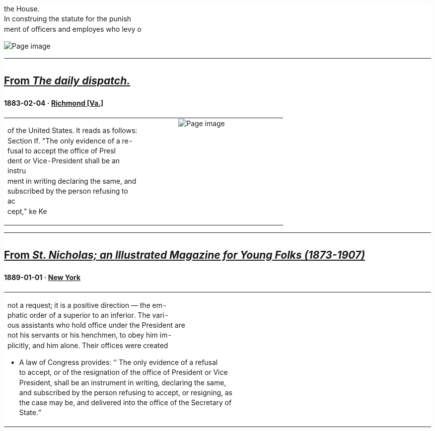 the House.  
In construing the statute for the punish­  
ment of officers and employes who levy o
</td><td style="width: 50%; max-height: 75%; margin: auto; display: block;">
<img alt="Page image" src="https://tile.loc.gov/image-services/iiif/service:ndnp:gu:batch_gu_ace_ver02:data:sn82015137:00383342089:1882080401:0109/pct:86.03884372177055,48.25850058624733,10.049683830171634,6.469411683564384/!600,600/0/default.jpg"/>
</td>
</tr></table>

---

## [From _The daily dispatch._](https://www.loc.gov/resource/sn84024738/1883-02-04/ed-1/?sp=2)

#### 1883-02-04 &middot; [Richmond [Va.]](http://dbpedia.org/resource/Richmond%2C_Virginia)

<table style="width: 100%;"><tr><td style="width: 50%">

  
of the United States. It reads as follows:  
Section If. &quot;The only evidence of a re-­  
fusal to accept  the office of Presl  
dent or Vice-President shall be an instru­  
ment in writing declaring the same, and  
subscribed by the person refusing to ac­  
cept,&quot; ke Ke
</td><td style="width: 50%; max-height: 75%; margin: auto; display: block;">
<img alt="Page image" src="https://tile.loc.gov/image-services/iiif/service:ndnp:vi:batch_vi_journey_ver01:data:sn84024738:00175030827:1883020401:0130/pct:2.5286634207633107,38.48279326802311,13.653735406523218,3.595650769727635/!600,600/0/default.jpg"/>
</td>
</tr></table>

---

## [From _St. Nicholas; an Illustrated Magazine for Young Folks (1873-1907)_](https://archive.org/details/sim_saint-nicholas-a-magazine-for-boys-and-girls_1889-01_16_3/page/n58/mode/1up?view=theater)

#### 1889-01-01 &middot; [New York](http://dbpedia.org/resource/New_York_City)

<table style="width: 100%;"><tr><td style="width: 50%">

  
not a request; it is a positive direction — the em-  
phatic order of a superior to an inferior. The vari-  
ous assistants who hold office under the President are  
not his servants or his henchmen, to obey him im-  
plicitly, and him alone. Their offices were created  
  
* A law of Congress provides: ‘‘ The only evidence of a refusal  
to accept, or of the resignation of the office of President or Vice  
President, shall be an instrument in writing, declaring the same,  
and subscribed by the person refusing to accept, or resigning, as  
the case may be, and delivered into the office of the Secretary of  
State.”  
  
